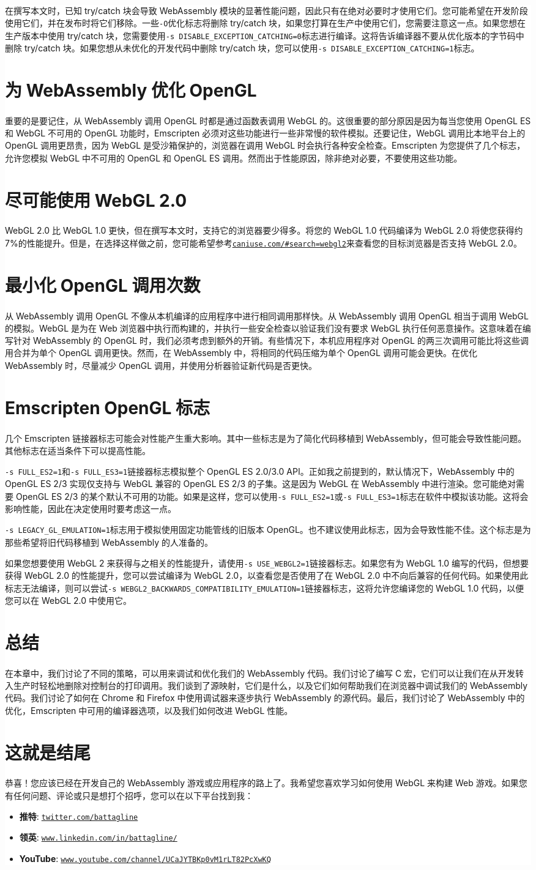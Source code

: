 在撰写本文时，已知 try/catch 块会导致 WebAssembly 模块的显著性能问题，因此只有在绝对必要时才使用它们。您可能希望在开发阶段使用它们，并在发布时将它们移除。一些`-O`优化标志将删除 try/catch 块，如果您打算在生产中使用它们，您需要注意这一点。如果您想在生产版本中使用 try/catch 块，您需要使用`-s DISABLE_EXCEPTION_CATCHING=0`标志进行编译。这将告诉编译器不要从优化版本的字节码中删除 try/catch 块。如果您想从未优化的开发代码中删除 try/catch 块，您可以使用`-s DISABLE_EXCEPTION_CATCHING=1`标志。

# 为 WebAssembly 优化 OpenGL

重要的是要记住，从 WebAssembly 调用 OpenGL 时都是通过函数表调用 WebGL 的。这很重要的部分原因是因为每当您使用 OpenGL ES 和 WebGL 不可用的 OpenGL 功能时，Emscripten 必须对这些功能进行一些非常慢的软件模拟。还要记住，WebGL 调用比本地平台上的 OpenGL 调用更昂贵，因为 WebGL 是受沙箱保护的，浏览器在调用 WebGL 时会执行各种安全检查。Emscripten 为您提供了几个标志，允许您模拟 WebGL 中不可用的 OpenGL 和 OpenGL ES 调用。然而出于性能原因，除非绝对必要，不要使用这些功能。

# 尽可能使用 WebGL 2.0

WebGL 2.0 比 WebGL 1.0 更快，但在撰写本文时，支持它的浏览器要少得多。将您的 WebGL 1.0 代码编译为 WebGL 2.0 将使您获得约 7%的性能提升。但是，在选择这样做之前，您可能希望参考[`caniuse.com/#search=webgl2`](https://caniuse.com/#search=webgl2)来查看您的目标浏览器是否支持 WebGL 2.0。

# 最小化 OpenGL 调用次数

从 WebAssembly 调用 OpenGL 不像从本机编译的应用程序中进行相同调用那样快。从 WebAssembly 调用 OpenGL 相当于调用 WebGL 的模拟。WebGL 是为在 Web 浏览器中执行而构建的，并执行一些安全检查以验证我们没有要求 WebGL 执行任何恶意操作。这意味着在编写针对 WebAssembly 的 OpenGL 时，我们必须考虑到额外的开销。有些情况下，本机应用程序对 OpenGL 的两三次调用可能比将这些调用合并为单个 OpenGL 调用更快。然而，在 WebAssembly 中，将相同的代码压缩为单个 OpenGL 调用可能会更快。在优化 WebAssembly 时，尽量减少 OpenGL 调用，并使用分析器验证新代码是否更快。

# Emscripten OpenGL 标志

几个 Emscripten 链接器标志可能会对性能产生重大影响。其中一些标志是为了简化代码移植到 WebAssembly，但可能会导致性能问题。其他标志在适当条件下可以提高性能。

`-s FULL_ES2=1`和`-s FULL_ES3=1`链接器标志模拟整个 OpenGL ES 2.0/3.0 API。正如我之前提到的，默认情况下，WebAssembly 中的 OpenGL ES 2/3 实现仅支持与 WebGL 兼容的 OpenGL ES 2/3 的子集。这是因为 WebGL 在 WebAssembly 中进行渲染。您可能绝对需要 OpenGL ES 2/3 的某个默认不可用的功能。如果是这样，您可以使用`-s FULL_ES2=1`或`-s FULL_ES3=1`标志在软件中模拟该功能。这将会影响性能，因此在决定使用时要考虑这一点。

`-s LEGACY_GL_EMULATION=1`标志用于模拟使用固定功能管线的旧版本 OpenGL。也不建议使用此标志，因为会导致性能不佳。这个标志是为那些希望将旧代码移植到 WebAssembly 的人准备的。

如果您想要使用 WebGL 2 来获得与之相关的性能提升，请使用`-s USE_WEBGL2=1`链接器标志。如果您有为 WebGL 1.0 编写的代码，但想要获得 WebGL 2.0 的性能提升，您可以尝试编译为 WebGL 2.0，以查看您是否使用了在 WebGL 2.0 中不向后兼容的任何代码。如果使用此标志无法编译，则可以尝试`-s WEBGL2_BACKWARDS_COMPATIBILITY_EMULATION=1`链接器标志，这将允许您编译您的 WebGL 1.0 代码，以便您可以在 WebGL 2.0 中使用它。

# 总结

在本章中，我们讨论了不同的策略，可以用来调试和优化我们的 WebAssembly 代码。我们讨论了编写 C 宏，它们可以让我们在从开发转入生产时轻松地删除对控制台的打印调用。我们谈到了源映射，它们是什么，以及它们如何帮助我们在浏览器中调试我们的 WebAssembly 代码。我们讨论了如何在 Chrome 和 Firefox 中使用调试器来逐步执行 WebAssembly 的源代码。最后，我们讨论了 WebAssembly 中的优化，Emscripten 中可用的编译器选项，以及我们如何改进 WebGL 性能。

# 这就是结尾

恭喜！您应该已经在开发自己的 WebAssembly 游戏或应用程序的路上了。我希望您喜欢学习如何使用 WebGL 来构建 Web 游戏。如果您有任何问题、评论或只是想打个招呼，您可以在以下平台找到我：

+   **推特**: [`twitter.com/battagline`](https://twitter.com/battagline)

+   **领英**: [`www.linkedin.com/in/battagline/`](https://www.linkedin.com/in/battagline/)

+   **YouTube**: [`www.youtube.com/channel/UCaJYTBKp0vM1rLT82PcXwKQ`](https://www.youtube.com/channel/UCaJYTBKp0vM1rLT82PcXwKQ)
